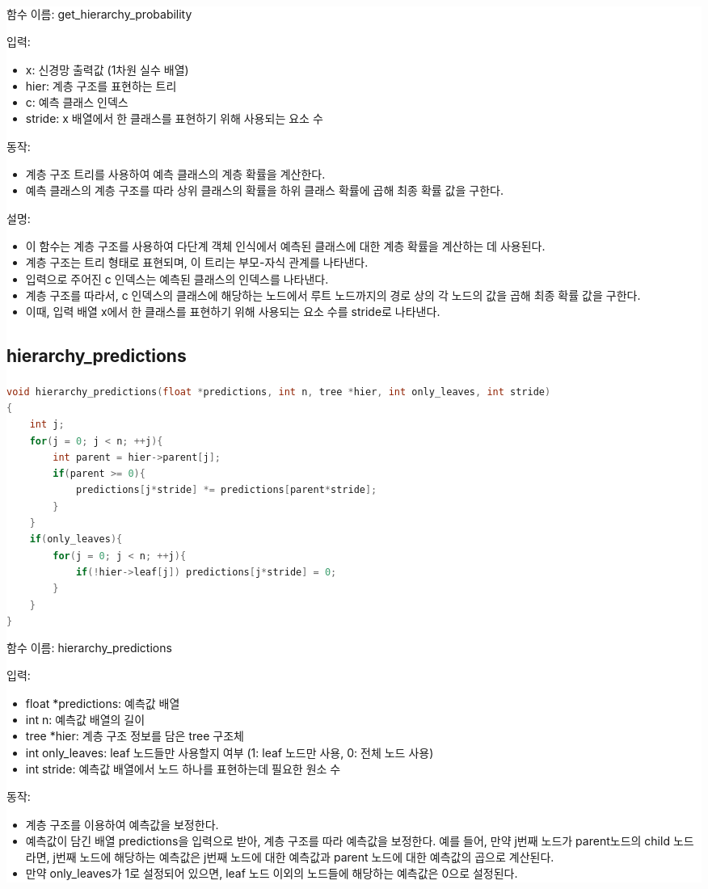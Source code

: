 함수 이름: get\_hierarchy\_probability

입력:

* x: 신경망 출력값 (1차원 실수 배열)
* hier: 계층 구조를 표현하는 트리
* c: 예측 클래스 인덱스
* stride: x 배열에서 한 클래스를 표현하기 위해 사용되는 요소 수

동작:

* 계층 구조 트리를 사용하여 예측 클래스의 계층 확률을 계산한다.
* 예측 클래스의 계층 구조를 따라 상위 클래스의 확률을 하위 클래스 확률에 곱해 최종 확률 값을 구한다.

설명:

* 이 함수는 계층 구조를 사용하여 다단계 객체 인식에서 예측된 클래스에 대한 계층 확률을 계산하는 데 사용된다.
* 계층 구조는 트리 형태로 표현되며, 이 트리는 부모-자식 관계를 나타낸다.
* 입력으로 주어진 c 인덱스는 예측된 클래스의 인덱스를 나타낸다.
* 계층 구조를 따라서, c 인덱스의 클래스에 해당하는 노드에서 루트 노드까지의 경로 상의 각 노드의 값을 곱해 최종 확률 값을 구한다.
* 이때, 입력 배열 x에서 한 클래스를 표현하기 위해 사용되는 요소 수를 stride로 나타낸다.



## hierarchy\_predictions

```c
void hierarchy_predictions(float *predictions, int n, tree *hier, int only_leaves, int stride)
{
    int j;
    for(j = 0; j < n; ++j){
        int parent = hier->parent[j];
        if(parent >= 0){
            predictions[j*stride] *= predictions[parent*stride];
        }
    }
    if(only_leaves){
        for(j = 0; j < n; ++j){
            if(!hier->leaf[j]) predictions[j*stride] = 0;
        }
    }
}
```

함수 이름: hierarchy\_predictions

입력:

* float \*predictions: 예측값 배열
* int n: 예측값 배열의 길이
* tree \*hier: 계층 구조 정보를 담은 tree 구조체
* int only\_leaves: leaf 노드들만 사용할지 여부 (1: leaf 노드만 사용, 0: 전체 노드 사용)
* int stride: 예측값 배열에서 노드 하나를 표현하는데 필요한 원소 수

동작:

* 계층 구조를 이용하여 예측값을 보정한다.
* 예측값이 담긴 배열 predictions을 입력으로 받아, 계층 구조를 따라 예측값을 보정한다. 예를 들어, 만약 j번째 노드가 parent노드의 child 노드라면, j번째 노드에 해당하는 예측값은 j번째 노드에 대한 예측값과 parent 노드에 대한 예측값의 곱으로 계산된다.
* 만약 only\_leaves가 1로 설정되어 있으면, leaf 노드 이외의 노드들에 해당하는 예측값은 0으로 설정된다.
